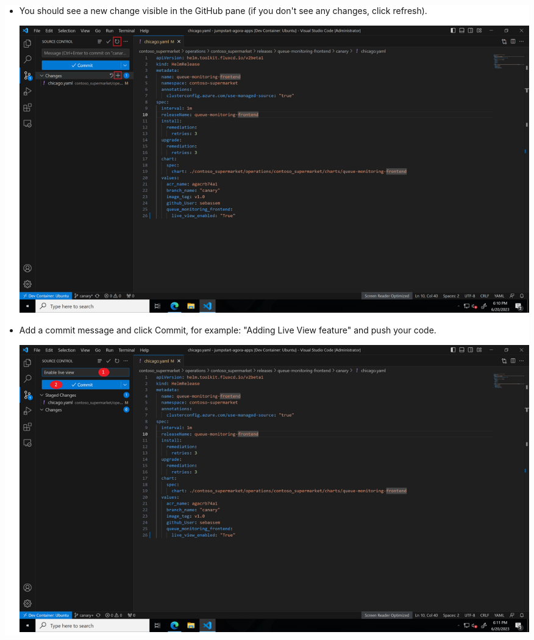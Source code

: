 - You should see a new change visible in the GitHub pane (if you don't see any changes, click refresh).

  ![Screenshot showing the added changes in the repository](./img/vscode_add_changes.png)

- Add a commit message and click Commit, for example: "Adding Live View feature" and push your code.

  ![Screenshot showing the added a commit message](./img/vscode_add_committ_message.png)
